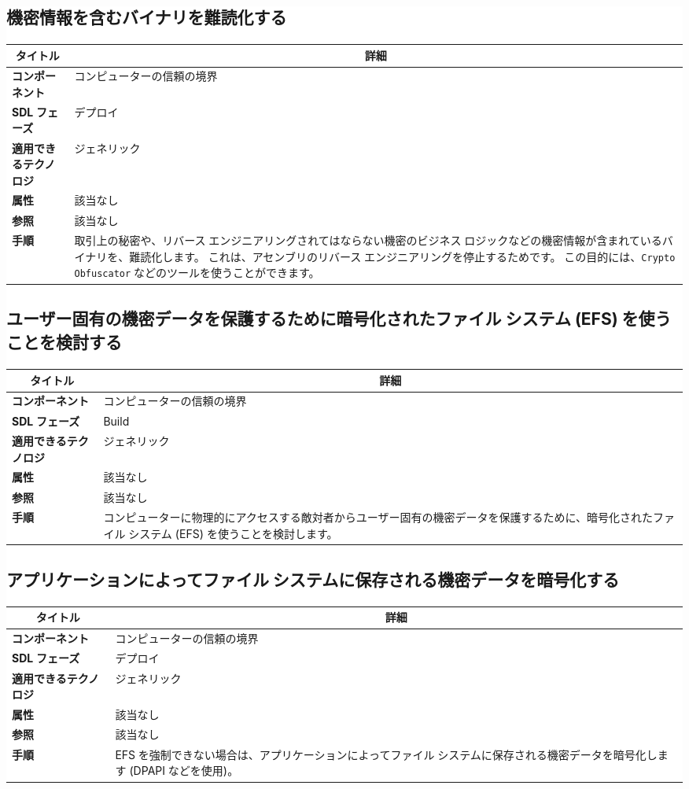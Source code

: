 ## <a name="ensure-that-binaries-are-obfuscated-if-they-contain-sensitive-information"></a><a id="binaries-info"></a>機密情報を含むバイナリを難読化する

| タイトル                   | 詳細      |
| ----------------------- | ------------ |
| **コンポーネント**               | コンピューターの信頼の境界 | 
| **SDL フェーズ**               | デプロイ |  
| **適用できるテクノロジ** | ジェネリック |
| **属性**              | 該当なし  |
| **参照**              | 該当なし  |
| **手順** | 取引上の秘密や、リバース エンジニアリングされてはならない機密のビジネス ロジックなどの機密情報が含まれているバイナリを、難読化します。 これは、アセンブリのリバース エンジニアリングを停止するためです。 この目的には、`CryptoObfuscator` などのツールを使うことができます。 |

## <a name="consider-using-encrypted-file-system-efs-is-used-to-protect-confidential-user-specific-data"></a><a id="efs-user"></a>ユーザー固有の機密データを保護するために暗号化されたファイル システム (EFS) を使うことを検討する

| タイトル                   | 詳細      |
| ----------------------- | ------------ |
| **コンポーネント**               | コンピューターの信頼の境界 | 
| **SDL フェーズ**               | Build |  
| **適用できるテクノロジ** | ジェネリック |
| **属性**              | 該当なし  |
| **参照**              | 該当なし  |
| **手順** | コンピューターに物理的にアクセスする敵対者からユーザー固有の機密データを保護するために、暗号化されたファイル システム (EFS) を使うことを検討します。 |

## <a name="ensure-that-sensitive-data-stored-by-the-application-on-the-file-system-is-encrypted"></a><a id="filesystem"></a>アプリケーションによってファイル システムに保存される機密データを暗号化する

| タイトル                   | 詳細      |
| ----------------------- | ------------ |
| **コンポーネント**               | コンピューターの信頼の境界 | 
| **SDL フェーズ**               | デプロイ |  
| **適用できるテクノロジ** | ジェネリック |
| **属性**              | 該当なし  |
| **参照**              | 該当なし  |
| **手順** | EFS を強制できない場合は、アプリケーションによってファイル システムに保存される機密データを暗号化します (DPAPI などを使用)。 |
